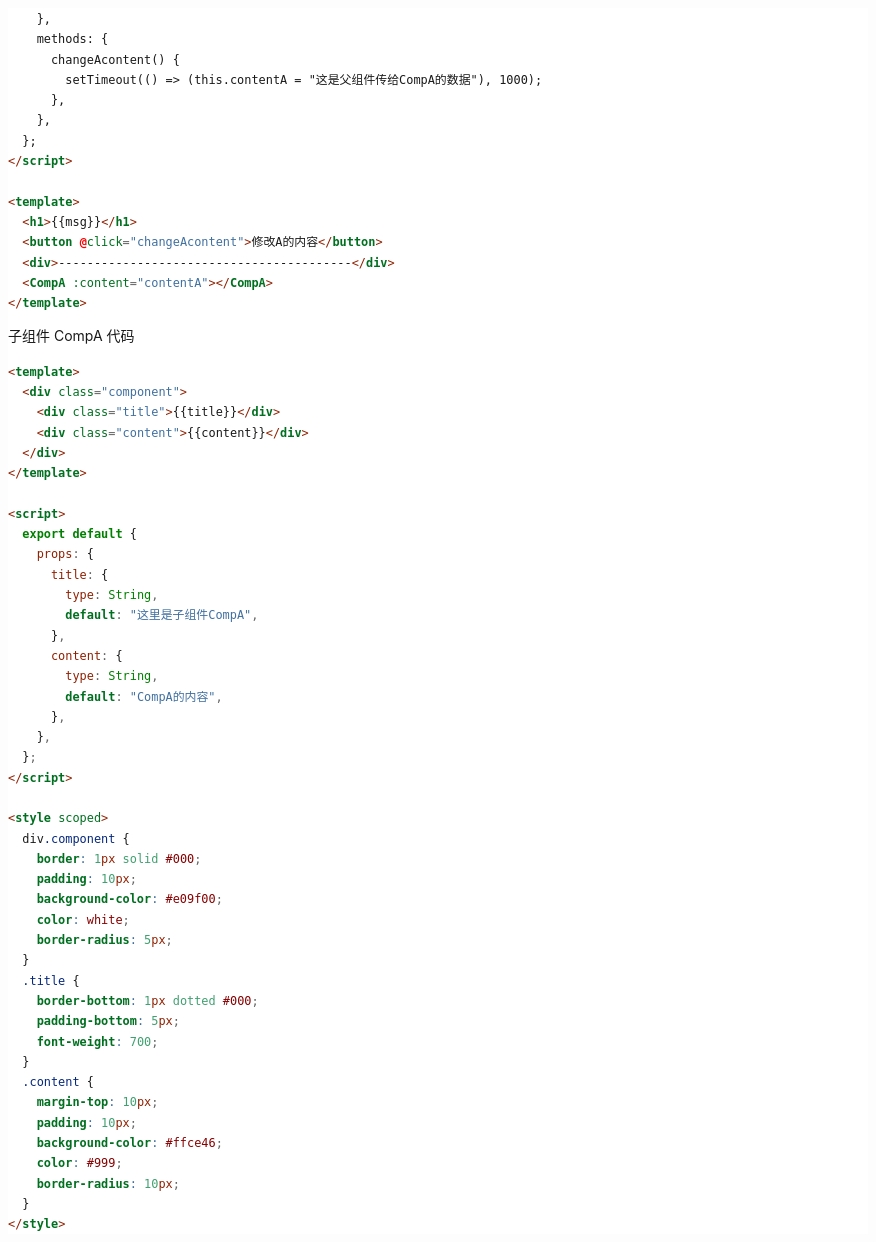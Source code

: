 ```html
    },
    methods: {
      changeAcontent() {
        setTimeout(() => (this.contentA = "这是父组件传给CompA的数据"), 1000);
      },
    },
  };
</script>

<template>
  <h1>{{msg}}</h1>
  <button @click="changeAcontent">修改A的内容</button>
  <div>-----------------------------------------</div>
  <CompA :content="contentA"></CompA>
</template>
```

子组件 CompA 代码

```html
<template>
  <div class="component">
    <div class="title">{{title}}</div>
    <div class="content">{{content}}</div>
  </div>
</template>

<script>
  export default {
    props: {
      title: {
        type: String,
        default: "这里是子组件CompA",
      },
      content: {
        type: String,
        default: "CompA的内容",
      },
    },
  };
</script>

<style scoped>
  div.component {
    border: 1px solid #000;
    padding: 10px;
    background-color: #e09f00;
    color: white;
    border-radius: 5px;
  }
  .title {
    border-bottom: 1px dotted #000;
    padding-bottom: 5px;
    font-weight: 700;
  }
  .content {
    margin-top: 10px;
    padding: 10px;
    background-color: #ffce46;
    color: #999;
    border-radius: 10px;
  }
</style>
```
